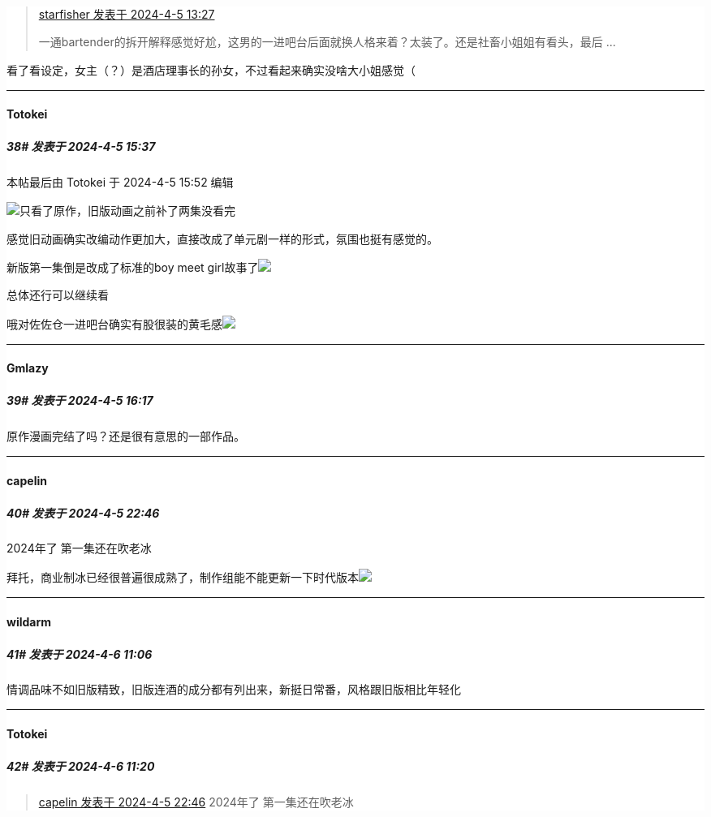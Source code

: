 <blockquote><a href="httphttps://bbs.saraba1st.com/2b/forum.php?mod=redirect&amp;goto=findpost&amp;pid=64489646&amp;ptid=2100838" target="_blank">starfisher 发表于 2024-4-5 13:27</a>

一通bartender的拆开解释感觉好尬，这男的一进吧台后面就换人格来着？太装了。还是社畜小姐姐有看头，最后 ...</blockquote>
看了看设定，女主（？）是酒店理事长的孙女，不过看起来确实没啥大小姐感觉（

*****

####  Totokei  
##### 38#       发表于 2024-4-5 15:37

 本帖最后由 Totokei 于 2024-4-5 15:52 编辑 

<img src="https://static.saraba1st.com/image/smiley/face2017/067.png" referrerpolicy="no-referrer">只看了原作，旧版动画之前补了两集没看完

感觉旧动画确实改编动作更加大，直接改成了单元剧一样的形式，氛围也挺有感觉的。

新版第一集倒是改成了标准的boy meet girl故事了<img src="https://static.saraba1st.com/image/smiley/face2017/067.png" referrerpolicy="no-referrer">

总体还行可以继续看

哦对佐佐仓一进吧台确实有股很装的黄毛感<img src="https://static.saraba1st.com/image/smiley/face2017/067.png" referrerpolicy="no-referrer">

*****

####  Gmlazy  
##### 39#       发表于 2024-4-5 16:17

原作漫画完结了吗？还是很有意思的一部作品。

*****

####  capelin  
##### 40#       发表于 2024-4-5 22:46

2024年了 第一集还在吹老冰

拜托，商业制冰已经很普遍很成熟了，制作组能不能更新一下时代版本<img src="https://static.saraba1st.com/image/smiley/face2017/169.gif" referrerpolicy="no-referrer">


*****

####  wildarm  
##### 41#       发表于 2024-4-6 11:06

情调品味不如旧版精致，旧版连酒的成分都有列出来，新挺日常番，风格跟旧版相比年轻化


*****

####  Totokei  
##### 42#       发表于 2024-4-6 11:20

<blockquote><a href="httphttps://bbs.saraba1st.com/2b/forum.php?mod=redirect&amp;goto=findpost&amp;pid=64494632&amp;ptid=2100838" target="_blank">capelin 发表于 2024-4-5 22:46</a>
2024年了 第一集还在吹老冰
